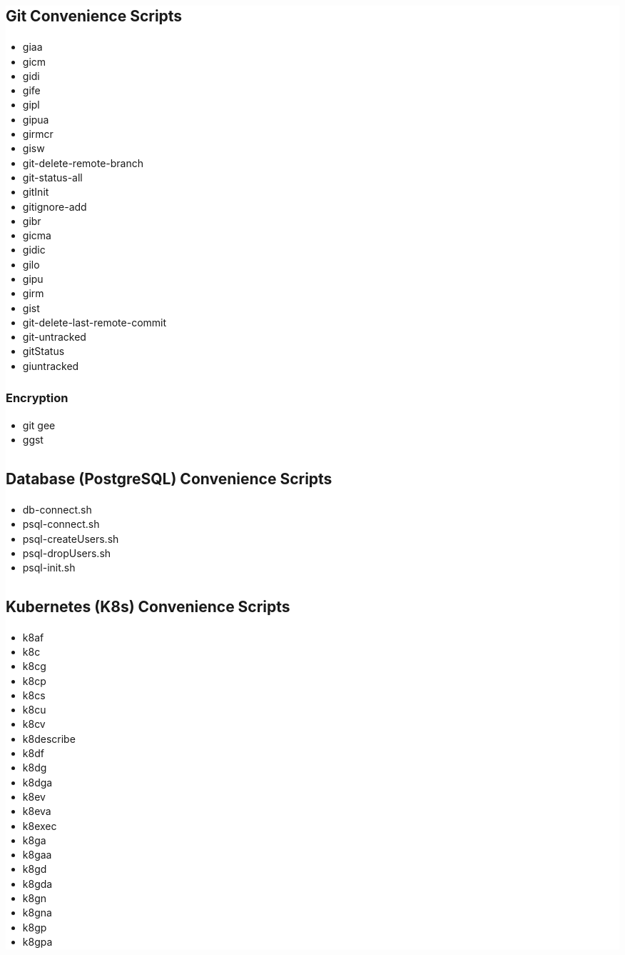## Git Convenience Scripts

- giaa
- gicm
- gidi
- gife
- gipl
- gipua
- girmcr
- gisw
- git-delete-remote-branch
- git-status-all
- gitInit
- gitignore-add
- gibr
- gicma
- gidic
- gilo
- gipu
- girm
- gist
- git-delete-last-remote-commit
- git-untracked
- gitStatus
- giuntracked

### Encryption

- git gee
- ggst

## Database (PostgreSQL) Convenience Scripts

- db-connect.sh
- psql-connect.sh
- psql-createUsers.sh
- psql-dropUsers.sh
- psql-init.sh

## Kubernetes (K8s) Convenience Scripts

- k8af
- k8c
- k8cg
- k8cp
- k8cs
- k8cu
- k8cv
- k8describe
- k8df
- k8dg
- k8dga
- k8ev
- k8eva
- k8exec
- k8ga
- k8gaa
- k8gd
- k8gda
- k8gn
- k8gna
- k8gp
- k8gpa